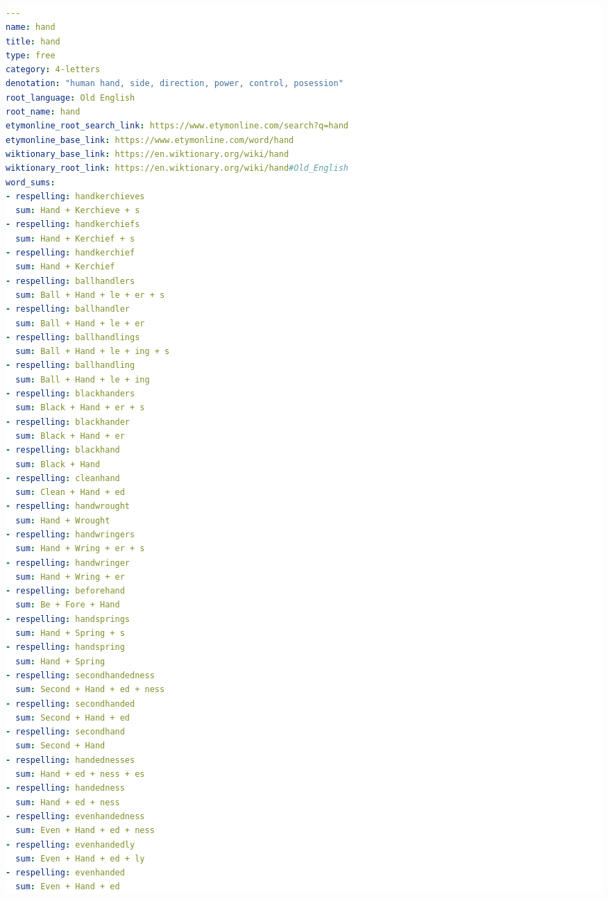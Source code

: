 ```yaml
---
name: hand
title: hand
type: free
category: 4-letters
denotation: "human hand, side, direction, power, control, posession"
root_language: Old English
root_name: hand
etymonline_root_search_link: https://www.etymonline.com/search?q=hand
etymonline_base_link: https://www.etymonline.com/word/hand
wiktionary_base_link: https://en.wiktionary.org/wiki/hand
wiktionary_root_link: https://en.wiktionary.org/wiki/hand#Old_English
word_sums:
- respelling: handkerchieves
  sum: Hand + Kerchieve + s
- respelling: handkerchiefs
  sum: Hand + Kerchief + s
- respelling: handkerchief
  sum: Hand + Kerchief
- respelling: ballhandlers
  sum: Ball + Hand + le + er + s
- respelling: ballhandler
  sum: Ball + Hand + le + er
- respelling: ballhandlings
  sum: Ball + Hand + le + ing + s
- respelling: ballhandling
  sum: Ball + Hand + le + ing
- respelling: blackhanders
  sum: Black + Hand + er + s
- respelling: blackhander
  sum: Black + Hand + er
- respelling: blackhand
  sum: Black + Hand
- respelling: cleanhand
  sum: Clean + Hand + ed
- respelling: handwrought
  sum: Hand + Wrought
- respelling: handwringers
  sum: Hand + Wring + er + s
- respelling: handwringer
  sum: Hand + Wring + er
- respelling: beforehand
  sum: Be + Fore + Hand
- respelling: handsprings
  sum: Hand + Spring + s
- respelling: handspring
  sum: Hand + Spring
- respelling: secondhandedness
  sum: Second + Hand + ed + ness
- respelling: secondhanded
  sum: Second + Hand + ed
- respelling: secondhand
  sum: Second + Hand
- respelling: handednesses
  sum: Hand + ed + ness + es
- respelling: handedness
  sum: Hand + ed + ness
- respelling: evenhandedness
  sum: Even + Hand + ed + ness
- respelling: evenhandedly
  sum: Even + Hand + ed + ly
- respelling: evenhanded
  sum: Even + Hand + ed
```